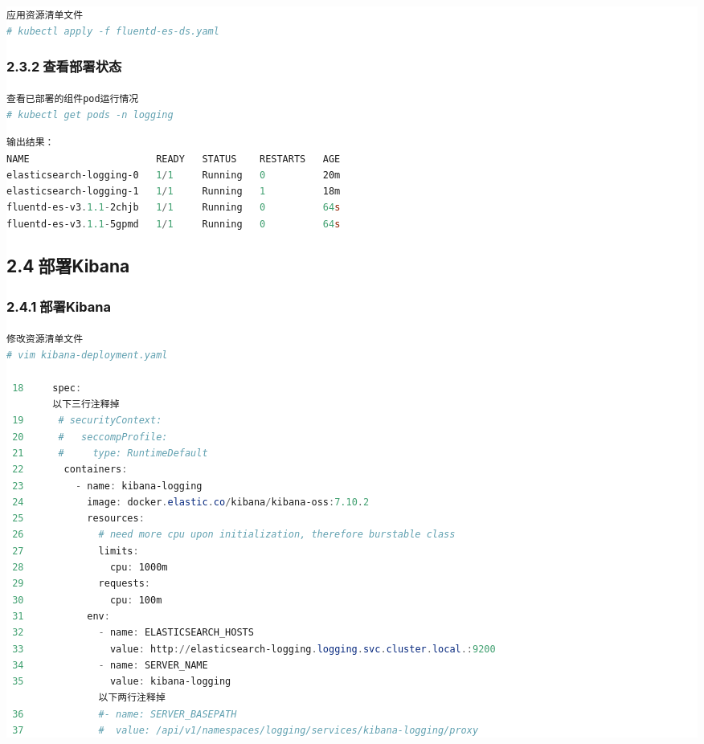 

~~~powershell
应用资源清单文件
# kubectl apply -f fluentd-es-ds.yaml
~~~



### 2.3.2 查看部署状态



~~~powershell
查看已部署的组件pod运行情况
# kubectl get pods -n logging
~~~





~~~powershell
输出结果：
NAME                      READY   STATUS    RESTARTS   AGE
elasticsearch-logging-0   1/1     Running   0          20m
elasticsearch-logging-1   1/1     Running   1          18m
fluentd-es-v3.1.1-2chjb   1/1     Running   0          64s
fluentd-es-v3.1.1-5gpmd   1/1     Running   0          64s
~~~



## 2.4 部署Kibana

### 2.4.1 部署Kibana



~~~powershell
修改资源清单文件
# vim kibana-deployment.yaml

 18     spec:
 		以下三行注释掉
 19      # securityContext: 
 20      #   seccompProfile:
 21      #     type: RuntimeDefault
 22       containers:
 23         - name: kibana-logging
 24           image: docker.elastic.co/kibana/kibana-oss:7.10.2
 25           resources:
 26             # need more cpu upon initialization, therefore burstable class
 27             limits:
 28               cpu: 1000m
 29             requests:
 30               cpu: 100m
 31           env:
 32             - name: ELASTICSEARCH_HOSTS
 33               value: http://elasticsearch-logging.logging.svc.cluster.local.:9200
 34             - name: SERVER_NAME
 35               value: kibana-logging
 				以下两行注释掉
 36             #- name: SERVER_BASEPATH
 37             #  value: /api/v1/namespaces/logging/services/kibana-logging/proxy

~~~

